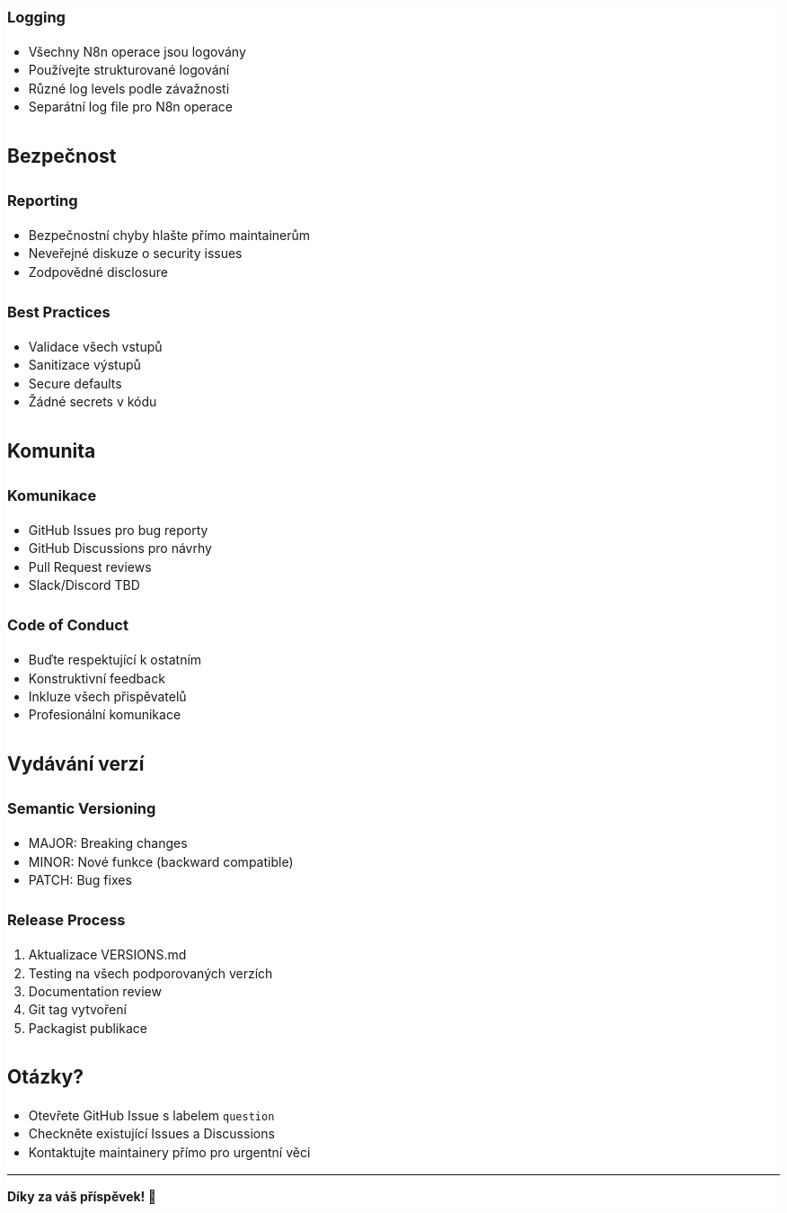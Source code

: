 ### Logging
- Všechny N8n operace jsou logovány
- Používejte strukturované logování
- Různé log levels podle závažnosti
- Separátní log file pro N8n operace

## Bezpečnost

### Reporting
- Bezpečnostní chyby hlašte přímo maintainerům
- Neveřejné diskuze o security issues
- Zodpovědné disclosure

### Best Practices
- Validace všech vstupů
- Sanitizace výstupů
- Secure defaults
- Žádné secrets v kódu

## Komunita

### Komunikace
- GitHub Issues pro bug reporty
- GitHub Discussions pro návrhy
- Pull Request reviews
- Slack/Discord TBD

### Code of Conduct
- Buďte respektující k ostatním
- Konstruktivní feedback
- Inkluze všech přispěvatelů
- Profesionální komunikace

## Vydávání verzí

### Semantic Versioning
- MAJOR: Breaking changes
- MINOR: Nové funkce (backward compatible)
- PATCH: Bug fixes

### Release Process
1. Aktualizace VERSIONS.md
2. Testing na všech podporovaných verzích
3. Documentation review
4. Git tag vytvoření
5. Packagist publikace

## Otázky?

- Otevřete GitHub Issue s labelem `question`
- Checkněte existující Issues a Discussions
- Kontaktujte maintainery přímo pro urgentní věci

---

**Díky za váš příspěvek! 🚀**
